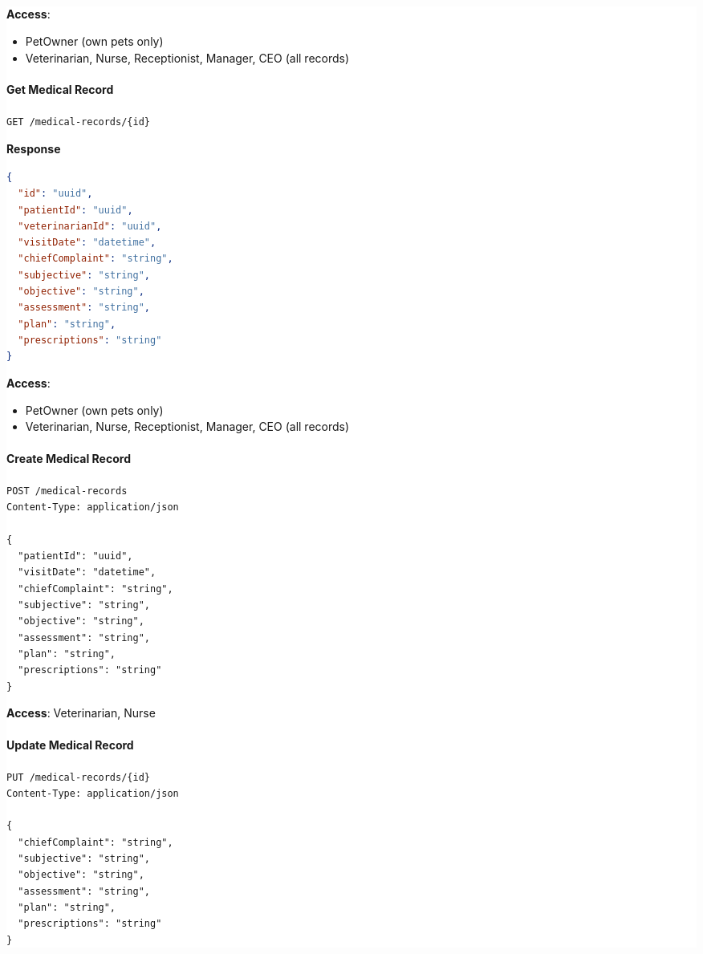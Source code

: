 **Access**:

- PetOwner (own pets only)
- Veterinarian, Nurse, Receptionist, Manager, CEO (all records)

#### Get Medical Record

```http
GET /medical-records/{id}
```

**Response**

```json
{
  "id": "uuid",
  "patientId": "uuid",
  "veterinarianId": "uuid",
  "visitDate": "datetime",
  "chiefComplaint": "string",
  "subjective": "string",
  "objective": "string",
  "assessment": "string",
  "plan": "string",
  "prescriptions": "string"
}
```

**Access**:

- PetOwner (own pets only)
- Veterinarian, Nurse, Receptionist, Manager, CEO (all records)

#### Create Medical Record

```http
POST /medical-records
Content-Type: application/json

{
  "patientId": "uuid",
  "visitDate": "datetime",
  "chiefComplaint": "string",
  "subjective": "string",
  "objective": "string",
  "assessment": "string",
  "plan": "string",
  "prescriptions": "string"
}
```

**Access**: Veterinarian, Nurse

#### Update Medical Record

```http
PUT /medical-records/{id}
Content-Type: application/json

{
  "chiefComplaint": "string",
  "subjective": "string",
  "objective": "string",
  "assessment": "string",
  "plan": "string",
  "prescriptions": "string"
}
```
